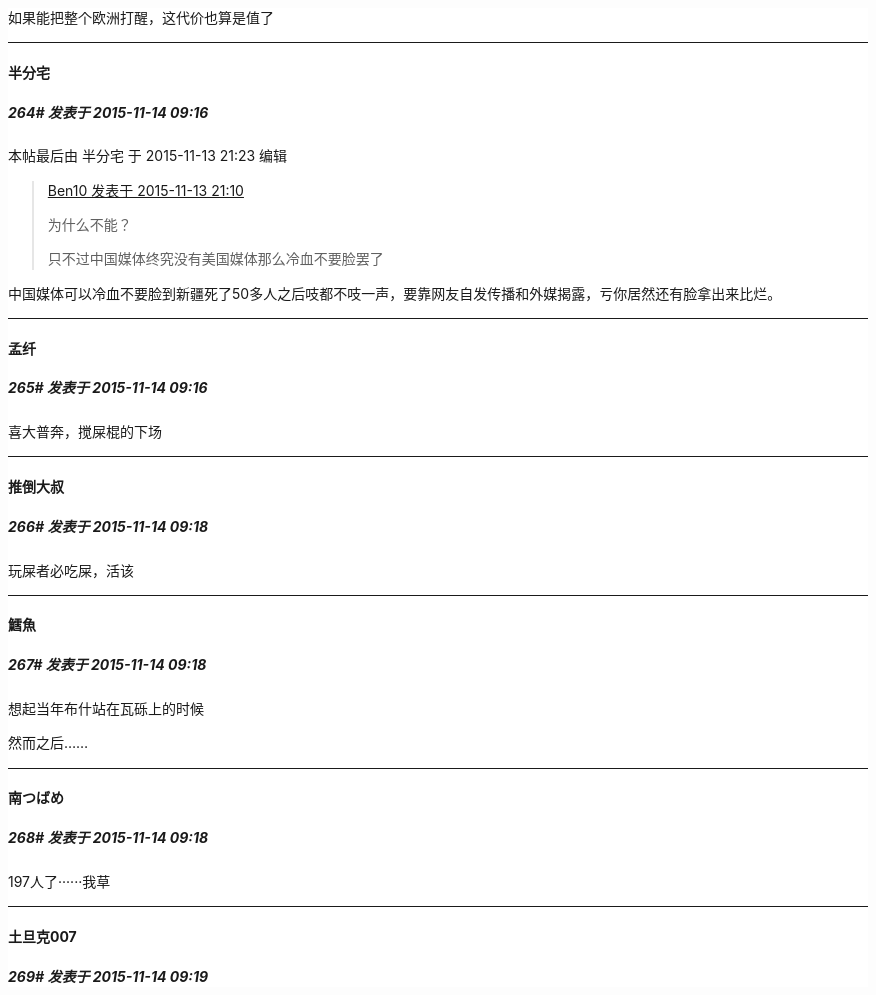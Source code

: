 如果能把整个欧洲打醒，这代价也算是值了


-----

####  半分宅  
##### 264#       发表于 2015-11-14 09:16


 本帖最后由 半分宅 于 2015-11-13 21:23 编辑 
<blockquote><a href="httphttps://bbs.saraba1st.com/2b/forum.php?mod=redirect&amp;goto=findpost&amp;pid=30736823&amp;ptid=1172040" target="_blank">Ben10 发表于 2015-11-13 21:10</a>

为什么不能？

只不过中国媒体终究没有美国媒体那么冷血不要脸罢了</blockquote>

中国媒体可以冷血不要脸到新疆死了50多人之后吱都不吱一声，要靠网友自发传播和外媒揭露，亏你居然还有脸拿出来比烂。


-----

####  孟纤  
##### 265#       发表于 2015-11-14 09:16


喜大普奔，搅屎棍的下场


-----

####  推倒大叔  
##### 266#       发表于 2015-11-14 09:18


玩屎者必吃屎，活该


-----

####  鱈魚  
##### 267#       发表于 2015-11-14 09:18


想起当年布什站在瓦砾上的时候

然而之后……


-----

####  南つばめ  
##### 268#       发表于 2015-11-14 09:18


197人了······我草


-----

####  土旦克007  
##### 269#       发表于 2015-11-14 09:19
